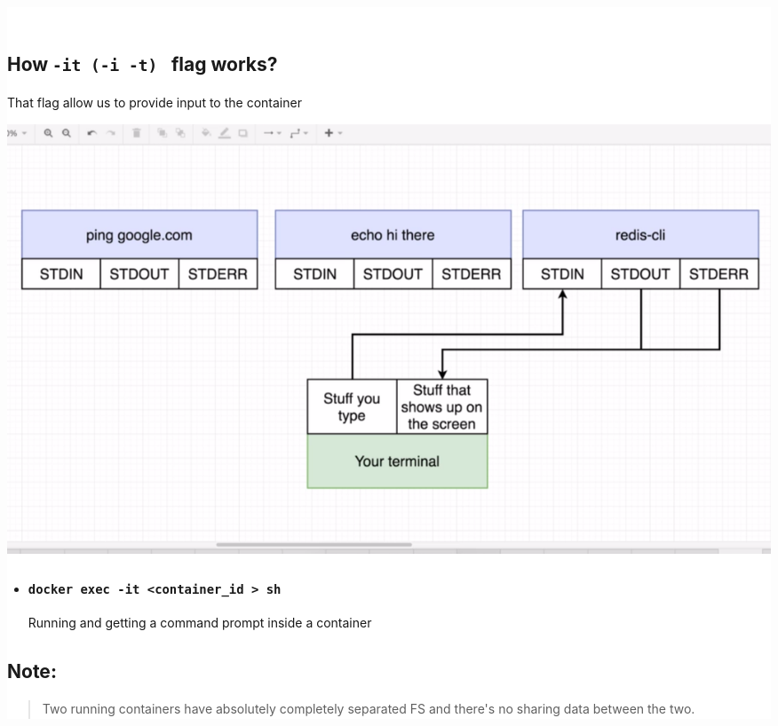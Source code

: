   <br>

  ## How `-it (-i -t) ` flag works?

  That flag allow us to provide input to the container
  <center>
    <img src="./itFlag.png" width="100%" alt="How it flag works" />
  </center>

- ### `docker exec -it <container_id > sh`
  Running and getting a command prompt inside a container

## **Note**:

> Two running containers have absolutely completely separated FS and there's no sharing data between the two.
